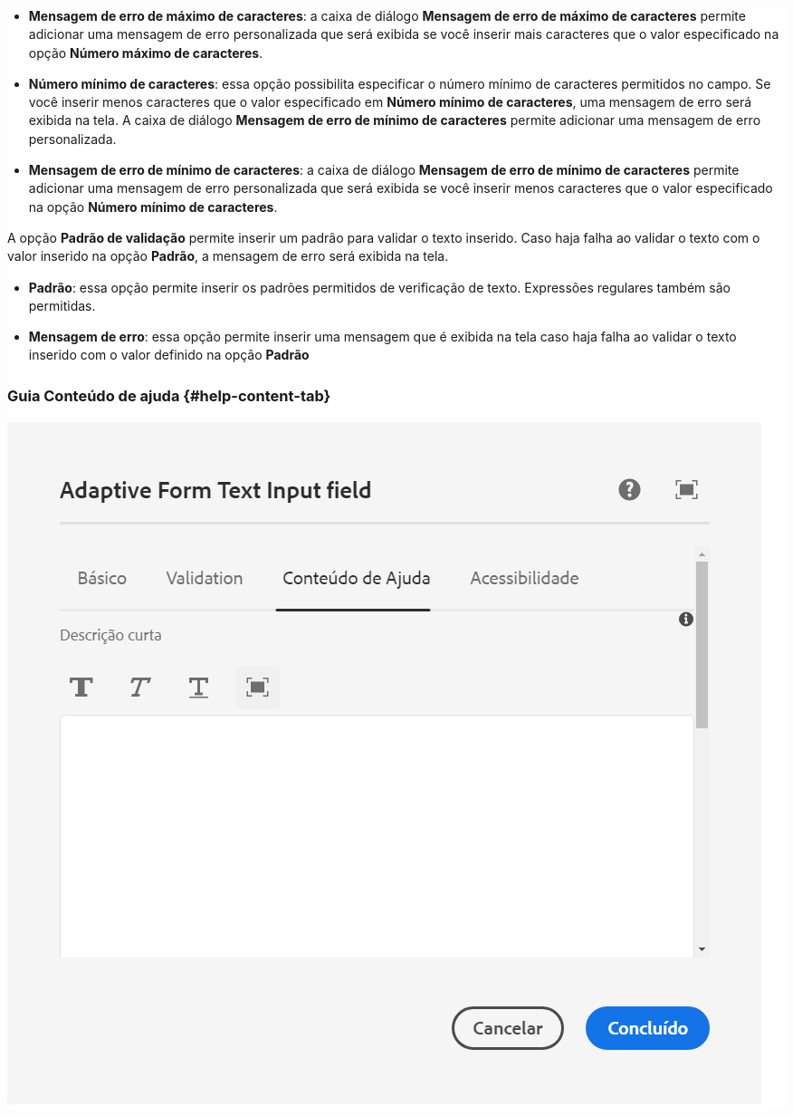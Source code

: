 * **Mensagem de erro de máximo de caracteres**: a caixa de diálogo **Mensagem de erro de máximo de caracteres** permite adicionar uma mensagem de erro personalizada que será exibida se você inserir mais caracteres que o valor especificado na opção **Número máximo de caracteres**.

* **Número mínimo de caracteres**: essa opção possibilita especificar o número mínimo de caracteres permitidos no campo. Se você inserir menos caracteres que o valor especificado em **Número mínimo de caracteres**, uma mensagem de erro será exibida na tela. A caixa de diálogo **Mensagem de erro de mínimo de caracteres** permite adicionar uma mensagem de erro personalizada.

* **Mensagem de erro de mínimo de caracteres**: a caixa de diálogo **Mensagem de erro de mínimo de caracteres** permite adicionar uma mensagem de erro personalizada que será exibida se você inserir menos caracteres que o valor especificado na opção **Número mínimo de caracteres**.

A opção **Padrão de validação** permite inserir um padrão para validar o texto inserido. Caso haja falha ao validar o texto com o valor inserido na opção **Padrão**, a mensagem de erro será exibida na tela.

* **Padrão**: essa opção permite inserir os padrões permitidos de verificação de texto. Expressões regulares também são permitidas.

* **Mensagem de erro**: essa opção permite inserir uma mensagem que é exibida na tela caso haja falha ao validar o texto inserido com o valor definido na opção **Padrão**

### Guia Conteúdo de ajuda {#help-content-tab}

![Guia Conteúdo de ajuda](/help/adaptive-forms/assets/textinput_helptab.png)

